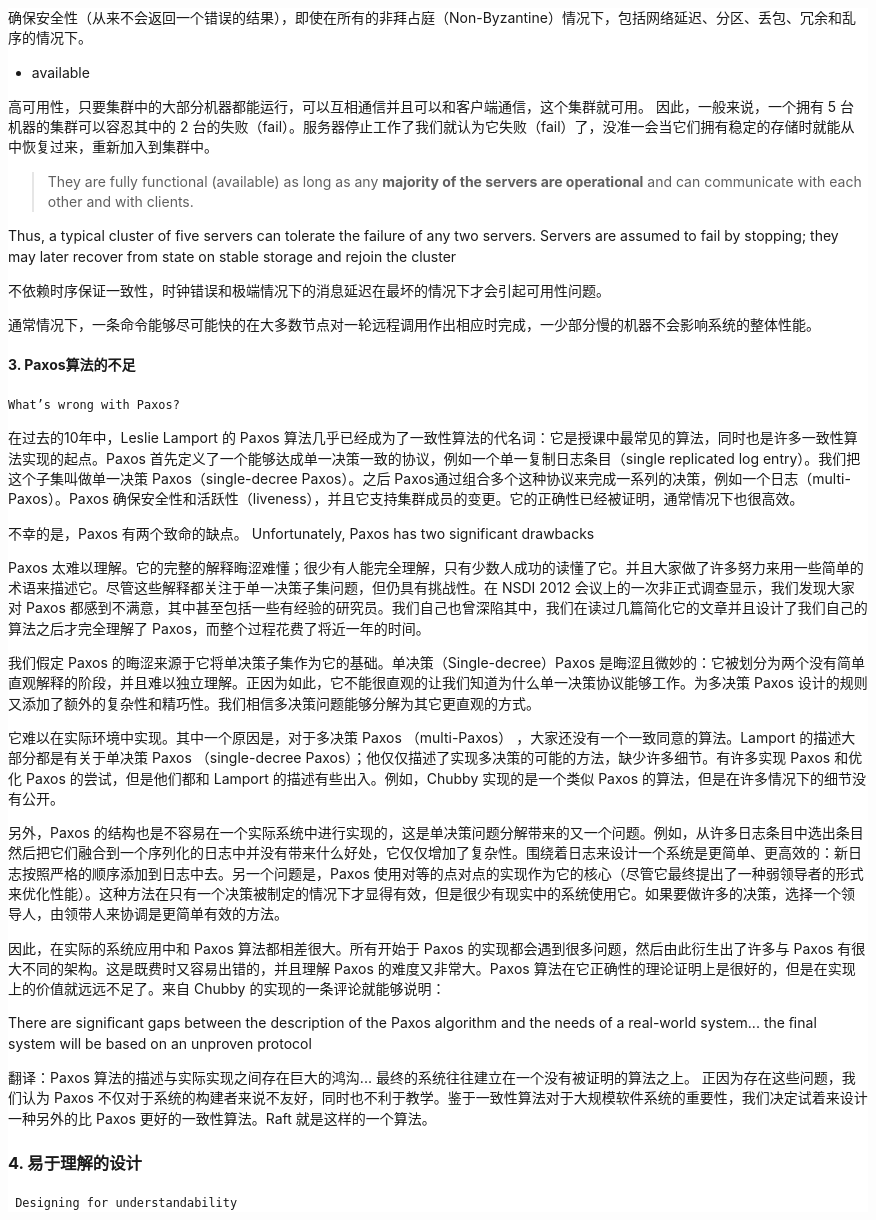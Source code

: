 确保安全性（从来不会返回一个错误的结果），即使在所有的非拜占庭（Non-Byzantine）情况下，包括网络延迟、分区、丢包、冗余和乱序的情况下。
- available

高可用性，只要集群中的大部分机器都能运行，可以互相通信并且可以和客户端通信，这个集群就可用。
因此，一般来说，一个拥有 5 台机器的集群可以容忍其中的 2 台的失败（fail）。服务器停止工作了我们就认为它失败（fail）了，没准一会当它们拥有稳定的存储时就能从中恢复过来，重新加入到集群中。

>They are fully functional (available) as long as any
**majority of the servers are operational** and can communicate with each other and with clients. 

Thus, a typical cluster of five servers can tolerate the failure
of any two servers. Servers are assumed to fail by
stopping; they may later recover from state on stable
storage and rejoin the cluster


不依赖时序保证一致性，时钟错误和极端情况下的消息延迟在最坏的情况下才会引起可用性问题。


通常情况下，一条命令能够尽可能快的在大多数节点对一轮远程调用作出相应时完成，一少部分慢的机器不会影响系统的整体性能。


#### 3. Paxos算法的不足
    What’s wrong with Paxos?

在过去的10年中，Leslie Lamport 的 Paxos 算法几乎已经成为了一致性算法的代名词：它是授课中最常见的算法，同时也是许多一致性算法实现的起点。Paxos 首先定义了一个能够达成单一决策一致的协议，例如一个单一复制日志条目（single replicated log entry）。我们把这个子集叫做单一决策 Paxos（single-decree Paxos）。之后 Paxos通过组合多个这种协议来完成一系列的决策，例如一个日志（multi-Paxos）。Paxos 确保安全性和活跃性（liveness），并且它支持集群成员的变更。它的正确性已经被证明，通常情况下也很高效。

不幸的是，Paxos 有两个致命的缺点。
Unfortunately, Paxos has two significant drawbacks

Paxos 太难以理解。它的完整的解释晦涩难懂；很少有人能完全理解，只有少数人成功的读懂了它。并且大家做了许多努力来用一些简单的术语来描述它。尽管这些解释都关注于单一决策子集问题，但仍具有挑战性。在 NSDI 2012 会议上的一次非正式调查显示，我们发现大家对 Paxos 都感到不满意，其中甚至包括一些有经验的研究员。我们自己也曾深陷其中，我们在读过几篇简化它的文章并且设计了我们自己的算法之后才完全理解了 Paxos，而整个过程花费了将近一年的时间。

我们假定 Paxos 的晦涩来源于它将单决策子集作为它的基础。单决策（Single-decree）Paxos 是晦涩且微妙的：它被划分为两个没有简单直观解释的阶段，并且难以独立理解。正因为如此，它不能很直观的让我们知道为什么单一决策协议能够工作。为多决策 Paxos 设计的规则又添加了额外的复杂性和精巧性。我们相信多决策问题能够分解为其它更直观的方式。

它难以在实际环境中实现。其中一个原因是，对于多决策 Paxos （multi-Paxos） ，大家还没有一个一致同意的算法。Lamport 的描述大部分都是有关于单决策 Paxos （single-decree Paxos）；他仅仅描述了实现多决策的可能的方法，缺少许多细节。有许多实现 Paxos 和优化 Paxos 的尝试，但是他们都和 Lamport 的描述有些出入。例如，Chubby 实现的是一个类似 Paxos 的算法，但是在许多情况下的细节没有公开。

另外，Paxos 的结构也是不容易在一个实际系统中进行实现的，这是单决策问题分解带来的又一个问题。例如，从许多日志条目中选出条目然后把它们融合到一个序列化的日志中并没有带来什么好处，它仅仅增加了复杂性。围绕着日志来设计一个系统是更简单、更高效的：新日志按照严格的顺序添加到日志中去。另一个问题是，Paxos 使用对等的点对点的实现作为它的核心（尽管它最终提出了一种弱领导者的形式来优化性能）。这种方法在只有一个决策被制定的情况下才显得有效，但是很少有现实中的系统使用它。如果要做许多的决策，选择一个领导人，由领带人来协调是更简单有效的方法。

因此，在实际的系统应用中和 Paxos 算法都相差很大。所有开始于 Paxos 的实现都会遇到很多问题，然后由此衍生出了许多与 Paxos 有很大不同的架构。这是既费时又容易出错的，并且理解 Paxos 的难度又非常大。Paxos 算法在它正确性的理论证明上是很好的，但是在实现上的价值就远远不足了。来自 Chubby 的实现的一条评论就能够说明：

There are signiﬁcant gaps between the description of the Paxos algorithm and the needs of a real-world system...
the ﬁnal system will be based on an unproven protocol

翻译：Paxos 算法的描述与实际实现之间存在巨大的鸿沟...
最终的系统往往建立在一个没有被证明的算法之上。
正因为存在这些问题，我们认为 Paxos 不仅对于系统的构建者来说不友好，同时也不利于教学。鉴于一致性算法对于大规模软件系统的重要性，我们决定试着来设计一种另外的比 Paxos 更好的一致性算法。Raft 就是这样的一个算法。

### 4. 易于理解的设计
     Designing for understandability
